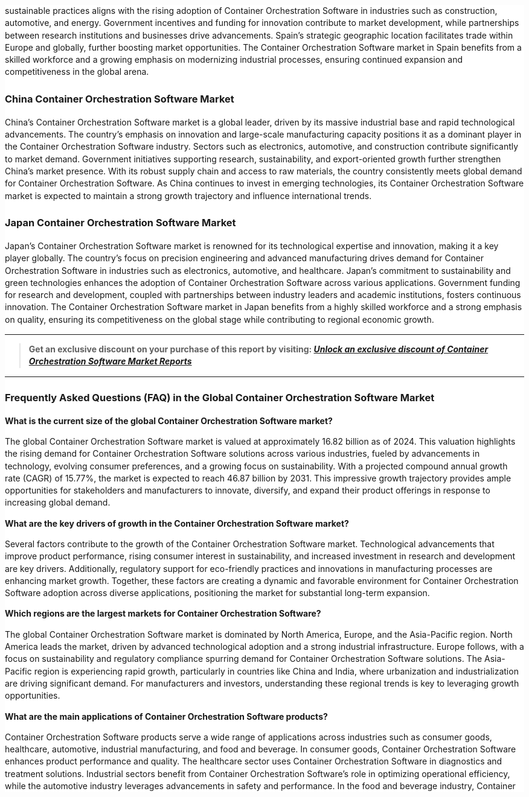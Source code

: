 sustainable practices aligns with the rising adoption of Container Orchestration Software in industries such as construction, automotive, and energy. Government incentives and funding for innovation contribute to market development, while partnerships between research institutions and businesses drive advancements. Spain&rsquo;s strategic geographic location facilitates trade within Europe and globally, further boosting market opportunities. The Container Orchestration Software market in Spain benefits from a skilled workforce and a growing emphasis on modernizing industrial processes, ensuring continued expansion and competitiveness in the global arena.</p><h3>China Container Orchestration Software Market</h3><p>China&rsquo;s Container Orchestration Software market is a global leader, driven by its massive industrial base and rapid technological advancements. The country&rsquo;s emphasis on innovation and large-scale manufacturing capacity positions it as a dominant player in the Container Orchestration Software industry. Sectors such as electronics, automotive, and construction contribute significantly to market demand. Government initiatives supporting research, sustainability, and export-oriented growth further strengthen China&rsquo;s market presence. With its robust supply chain and access to raw materials, the country consistently meets global demand for Container Orchestration Software. As China continues to invest in emerging technologies, its Container Orchestration Software market is expected to maintain a strong growth trajectory and influence international trends.</p><h3>Japan Container Orchestration Software Market</h3><p>Japan&rsquo;s Container Orchestration Software market is renowned for its technological expertise and innovation, making it a key player globally. The country&rsquo;s focus on precision engineering and advanced manufacturing drives demand for Container Orchestration Software in industries such as electronics, automotive, and healthcare. Japan&rsquo;s commitment to sustainability and green technologies enhances the adoption of Container Orchestration Software across various applications. Government funding for research and development, coupled with partnerships between industry leaders and academic institutions, fosters continuous innovation. The Container Orchestration Software market in Japan benefits from a highly skilled workforce and a strong emphasis on quality, ensuring its competitiveness on the global stage while contributing to regional economic growth.</p><hr /><blockquote><p><strong>Get an exclusive discount on your purchase of this report by visiting: <em><a href="://marketresearchpulse.com/ask-for-discount/89606?utm_source=Github&amp;utm_medium=0114">Unlock an exclusive discount of Container Orchestration Software Market Reports</a></em>&nbsp;</strong></p></blockquote><hr /><h3>Frequently Asked Questions (FAQ) in the Global Container Orchestration Software Market</h3><p><strong>What is the current size of the global Container Orchestration Software market?</strong></p><p>The global Container Orchestration Software market is valued at approximately 16.82 billion as of 2024. This valuation highlights the rising demand for Container Orchestration Software solutions across various industries, fueled by advancements in technology, evolving consumer preferences, and a growing focus on sustainability. With a projected compound annual growth rate (CAGR) of 15.77%, the market is expected to reach 46.87 billion by 2031. This impressive growth trajectory provides ample opportunities for stakeholders and manufacturers to innovate, diversify, and expand their product offerings in response to increasing global demand.</p><p><strong>What are the key drivers of growth in the Container Orchestration Software market?</strong></p><p>Several factors contribute to the growth of the Container Orchestration Software market. Technological advancements that improve product performance, rising consumer interest in sustainability, and increased investment in research and development are key drivers. Additionally, regulatory support for eco-friendly practices and innovations in manufacturing processes are enhancing market growth. Together, these factors are creating a dynamic and favorable environment for Container Orchestration Software adoption across diverse applications, positioning the market for substantial long-term expansion.</p><p><strong>Which regions are the largest markets for Container Orchestration Software?</strong></p><p>The global Container Orchestration Software market is dominated by North America, Europe, and the Asia-Pacific region. North America leads the market, driven by advanced technological adoption and a strong industrial infrastructure. Europe follows, with a focus on sustainability and regulatory compliance spurring demand for Container Orchestration Software solutions. The Asia-Pacific region is experiencing rapid growth, particularly in countries like China and India, where urbanization and industrialization are driving significant demand. For manufacturers and investors, understanding these regional trends is key to leveraging growth opportunities.</p><p><strong>What are the main applications of Container Orchestration Software products?</strong></p><p>Container Orchestration Software products serve a wide range of applications across industries such as consumer goods, healthcare, automotive, industrial manufacturing, and food and beverage. In consumer goods, Container Orchestration Software enhances product performance and quality. The healthcare sector uses Container Orchestration Software in diagnostics and treatment solutions. Industrial sectors benefit from Container Orchestration Software&rsquo;s role in optimizing operational efficiency, while the automotive industry leverages advancements in safety and performance. In the food and beverage industry, Container